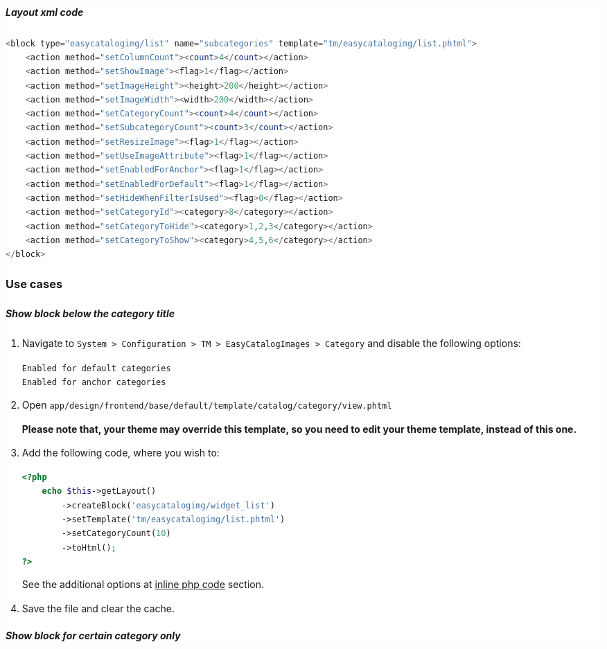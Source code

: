 ##### Layout xml code

```php
<block type="easycatalogimg/list" name="subcategories" template="tm/easycatalogimg/list.phtml">
    <action method="setColumnCount"><count>4</count></action>
    <action method="setShowImage"><flag>1</flag></action>
    <action method="setImageHeight"><height>200</height></action>
    <action method="setImageWidth"><width>200</width></action>
    <action method="setCategoryCount"><count>4</count></action>
    <action method="setSubcategoryCount"><count>3</count></action>
    <action method="setResizeImage"><flag>1</flag></action>
    <action method="setUseImageAttribute"><flag>1</flag></action>
    <action method="setEnabledForAnchor"><flag>1</flag></action>
    <action method="setEnabledForDefault"><flag>1</flag></action>
    <action method="setHideWhenFilterIsUsed"><flag>0</flag></action>
    <action method="setCategoryId"><category>8</category></action>
    <action method="setCategoryToHide"><category>1,2,3</category></action>
    <action method="setCategoryToShow"><category>4,5,6</category></action>
</block>
```

### Use cases

##### Show block below the category title

1.  Navigate to `System > Configuration > TM > EasyCatalogImages > Category` and
disable the following options:

    ```
    Enabled for default categories
    Enabled for anchor categories
    ```

2.  Open `app/design/frontend/base/default/template/catalog/category/view.phtml`

    **Please note that, your theme may override this template, so you need to edit your
theme template, instead of this one.**

3.  Add the following code, where you wish to:

    ```php
    <?php
        echo $this->getLayout()
            ->createBlock('easycatalogimg/widget_list')
            ->setTemplate('tm/easycatalogimg/list.phtml')
            ->setCategoryCount(10)
            ->toHtml();
    ?>
    ```

    See the additional options at [inline php code](#inline-php-code) section.

4. Save the file and clear the cache.

##### Show block for certain category only
